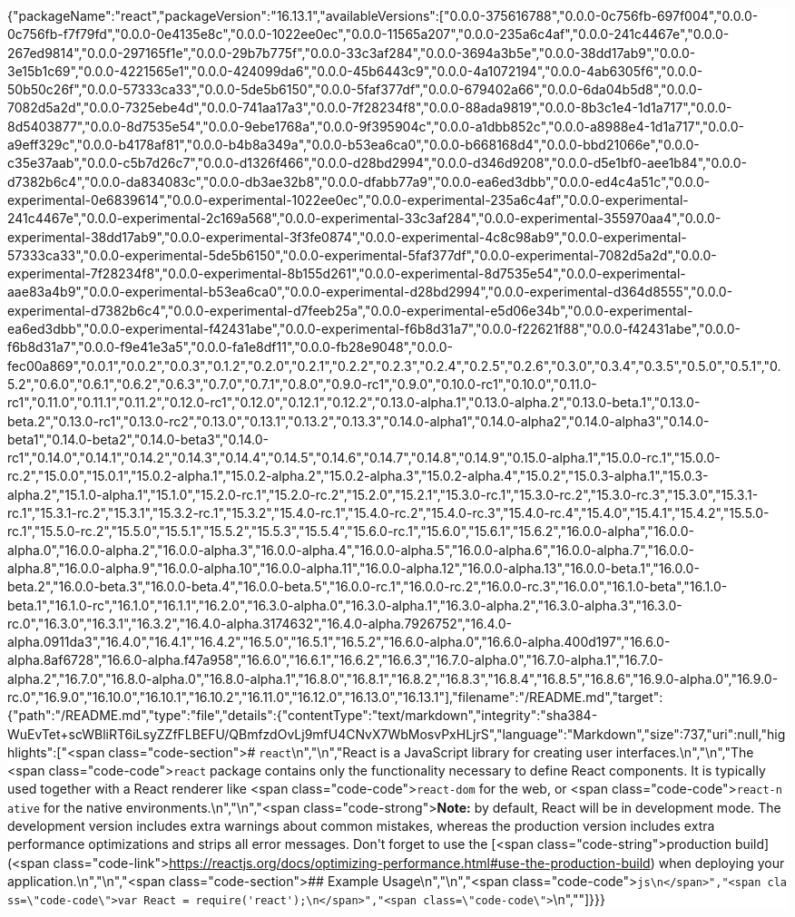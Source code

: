 {"packageName":"react","packageVersion":"16.13.1","availableVersions":["0.0.0-375616788","0.0.0-0c756fb-697f004","0.0.0-0c756fb-f7f79fd","0.0.0-0e4135e8c","0.0.0-1022ee0ec","0.0.0-11565a207","0.0.0-235a6c4af","0.0.0-241c4467e","0.0.0-267ed9814","0.0.0-297165f1e","0.0.0-29b7b775f","0.0.0-33c3af284","0.0.0-3694a3b5e","0.0.0-38dd17ab9","0.0.0-3e15b1c69","0.0.0-4221565e1","0.0.0-424099da6","0.0.0-45b6443c9","0.0.0-4a1072194","0.0.0-4ab6305f6","0.0.0-50b50c26f","0.0.0-57333ca33","0.0.0-5de5b6150","0.0.0-5faf377df","0.0.0-679402a66","0.0.0-6da04b5d8","0.0.0-7082d5a2d","0.0.0-7325ebe4d","0.0.0-741aa17a3","0.0.0-7f28234f8","0.0.0-88ada9819","0.0.0-8b3c1e4-1d1a717","0.0.0-8d5403877","0.0.0-8d7535e54","0.0.0-9ebe1768a","0.0.0-9f395904c","0.0.0-a1dbb852c","0.0.0-a8988e4-1d1a717","0.0.0-a9eff329c","0.0.0-b4178af81","0.0.0-b4b8a349a","0.0.0-b53ea6ca0","0.0.0-b668168d4","0.0.0-bbd21066e","0.0.0-c35e37aab","0.0.0-c5b7d26c7","0.0.0-d1326f466","0.0.0-d28bd2994","0.0.0-d346d9208","0.0.0-d5e1bf0-aee1b84","0.0.0-d7382b6c4","0.0.0-da834083c","0.0.0-db3ae32b8","0.0.0-dfabb77a9","0.0.0-ea6ed3dbb","0.0.0-ed4c4a51c","0.0.0-experimental-0e6839614","0.0.0-experimental-1022ee0ec","0.0.0-experimental-235a6c4af","0.0.0-experimental-241c4467e","0.0.0-experimental-2c169a568","0.0.0-experimental-33c3af284","0.0.0-experimental-355970aa4","0.0.0-experimental-38dd17ab9","0.0.0-experimental-3f3fe0874","0.0.0-experimental-4c8c98ab9","0.0.0-experimental-57333ca33","0.0.0-experimental-5de5b6150","0.0.0-experimental-5faf377df","0.0.0-experimental-7082d5a2d","0.0.0-experimental-7f28234f8","0.0.0-experimental-8b155d261","0.0.0-experimental-8d7535e54","0.0.0-experimental-aae83a4b9","0.0.0-experimental-b53ea6ca0","0.0.0-experimental-d28bd2994","0.0.0-experimental-d364d8555","0.0.0-experimental-d7382b6c4","0.0.0-experimental-d7feeb25a","0.0.0-experimental-e5d06e34b","0.0.0-experimental-ea6ed3dbb","0.0.0-experimental-f42431abe","0.0.0-experimental-f6b8d31a7","0.0.0-f22621f88","0.0.0-f42431abe","0.0.0-f6b8d31a7","0.0.0-f9e41e3a5","0.0.0-fa1e8df11","0.0.0-fb28e9048","0.0.0-fec00a869","0.0.1","0.0.2","0.0.3","0.1.2","0.2.0","0.2.1","0.2.2","0.2.3","0.2.4","0.2.5","0.2.6","0.3.0","0.3.4","0.3.5","0.5.0","0.5.1","0.5.2","0.6.0","0.6.1","0.6.2","0.6.3","0.7.0","0.7.1","0.8.0","0.9.0-rc1","0.9.0","0.10.0-rc1","0.10.0","0.11.0-rc1","0.11.0","0.11.1","0.11.2","0.12.0-rc1","0.12.0","0.12.1","0.12.2","0.13.0-alpha.1","0.13.0-alpha.2","0.13.0-beta.1","0.13.0-beta.2","0.13.0-rc1","0.13.0-rc2","0.13.0","0.13.1","0.13.2","0.13.3","0.14.0-alpha1","0.14.0-alpha2","0.14.0-alpha3","0.14.0-beta1","0.14.0-beta2","0.14.0-beta3","0.14.0-rc1","0.14.0","0.14.1","0.14.2","0.14.3","0.14.4","0.14.5","0.14.6","0.14.7","0.14.8","0.14.9","0.15.0-alpha.1","15.0.0-rc.1","15.0.0-rc.2","15.0.0","15.0.1","15.0.2-alpha.1","15.0.2-alpha.2","15.0.2-alpha.3","15.0.2-alpha.4","15.0.2","15.0.3-alpha.1","15.0.3-alpha.2","15.1.0-alpha.1","15.1.0","15.2.0-rc.1","15.2.0-rc.2","15.2.0","15.2.1","15.3.0-rc.1","15.3.0-rc.2","15.3.0-rc.3","15.3.0","15.3.1-rc.1","15.3.1-rc.2","15.3.1","15.3.2-rc.1","15.3.2","15.4.0-rc.1","15.4.0-rc.2","15.4.0-rc.3","15.4.0-rc.4","15.4.0","15.4.1","15.4.2","15.5.0-rc.1","15.5.0-rc.2","15.5.0","15.5.1","15.5.2","15.5.3","15.5.4","15.6.0-rc.1","15.6.0","15.6.1","15.6.2","16.0.0-alpha","16.0.0-alpha.0","16.0.0-alpha.2","16.0.0-alpha.3","16.0.0-alpha.4","16.0.0-alpha.5","16.0.0-alpha.6","16.0.0-alpha.7","16.0.0-alpha.8","16.0.0-alpha.9","16.0.0-alpha.10","16.0.0-alpha.11","16.0.0-alpha.12","16.0.0-alpha.13","16.0.0-beta.1","16.0.0-beta.2","16.0.0-beta.3","16.0.0-beta.4","16.0.0-beta.5","16.0.0-rc.1","16.0.0-rc.2","16.0.0-rc.3","16.0.0","16.1.0-beta","16.1.0-beta.1","16.1.0-rc","16.1.0","16.1.1","16.2.0","16.3.0-alpha.0","16.3.0-alpha.1","16.3.0-alpha.2","16.3.0-alpha.3","16.3.0-rc.0","16.3.0","16.3.1","16.3.2","16.4.0-alpha.3174632","16.4.0-alpha.7926752","16.4.0-alpha.0911da3","16.4.0","16.4.1","16.4.2","16.5.0","16.5.1","16.5.2","16.6.0-alpha.0","16.6.0-alpha.400d197","16.6.0-alpha.8af6728","16.6.0-alpha.f47a958","16.6.0","16.6.1","16.6.2","16.6.3","16.7.0-alpha.0","16.7.0-alpha.1","16.7.0-alpha.2","16.7.0","16.8.0-alpha.0","16.8.0-alpha.1","16.8.0","16.8.1","16.8.2","16.8.3","16.8.4","16.8.5","16.8.6","16.9.0-alpha.0","16.9.0-rc.0","16.9.0","16.10.0","16.10.1","16.10.2","16.11.0","16.12.0","16.13.0","16.13.1"],"filename":"/README.md","target":{"path":"/README.md","type":"file","details":{"contentType":"text/markdown","integrity":"sha384-WuEvTet+scWBliRT6iLsyZZfFLBEFU/QBmfzdOvLj9mfU4CNvX7WbMosvPxHLjrS","language":"Markdown","size":737,"uri":null,"highlights":["<span class=\"code-section\"># `react`</span>\n","\n","React is a JavaScript library for creating user interfaces.\n","\n","The <span class=\"code-code\">`react`</span> package contains only the functionality necessary to define React components. It is typically used together with a React renderer like <span class=\"code-code\">`react-dom`</span> for the web, or <span class=\"code-code\">`react-native`</span> for the native environments.\n","\n","<span class=\"code-strong\">**Note:**</span> by default, React will be in development mode. The development version includes extra warnings about common mistakes, whereas the production version includes extra performance optimizations and strips all error messages. Don't forget to use the [<span class=\"code-string\">production build</span>](<span class=\"code-link\">https://reactjs.org/docs/optimizing-performance.html#use-the-production-build</span>) when deploying your application.\n","\n","<span class=\"code-section\">## Example Usage</span>\n","\n","<span class=\"code-code\">```js\n</span>","<span class=\"code-code\">var React = require('react');\n</span>","<span class=\"code-code\">```</span>\n",""]}}}</script></head><body><div id="root">